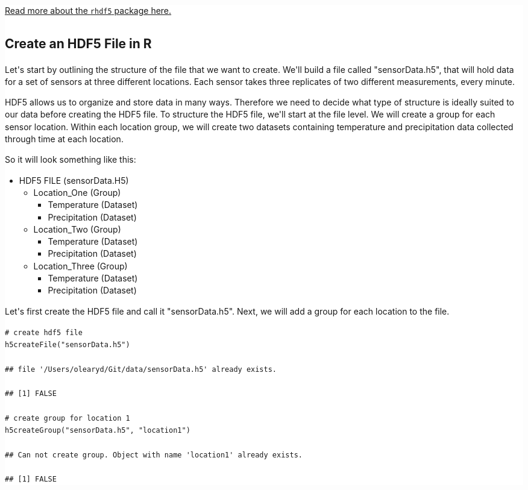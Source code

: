 <a href="http://www.bioconductor.org/packages/release/bioc/html/rhdf5.html" target="_blank">Read more about the `rhdf5` package here.</a>

## Create an HDF5 File in R

Let's start by outlining the structure of the file that we want to create. 
We'll build a file called "sensorData.h5", that will hold data for a set of 
sensors at three different locations. Each sensor takes three replicates of two 
different measurements, every minute. 

HDF5 allows us to organize and store data in many ways. Therefore we need to decide 
what type of structure is ideally suited to our data before creating the HDF5 file. 
To structure the HDF5 file, we'll start at the file level. We will create a group 
for each sensor location. Within each location group, we will create two datasets 
containing temperature and precipitation data collected through time at each location.

So it will look something like this:

- HDF5 FILE (sensorData.H5)
	- Location_One (Group)
		- Temperature (Dataset)
		- Precipitation (Dataset)
	- Location_Two  (Group)
		- Temperature (Dataset)
		- Precipitation (Dataset)
	- Location_Three  (Group)
		- Temperature (Dataset)
		- Precipitation (Dataset)
   
Let's first create the HDF5 file and call it "sensorData.h5". Next, we will add 
a group for each location to the file. 


    # create hdf5 file
    h5createFile("sensorData.h5")

    ## file '/Users/olearyd/Git/data/sensorData.h5' already exists.

    ## [1] FALSE

    # create group for location 1
    h5createGroup("sensorData.h5", "location1")

    ## Can not create group. Object with name 'location1' already exists.

    ## [1] FALSE
